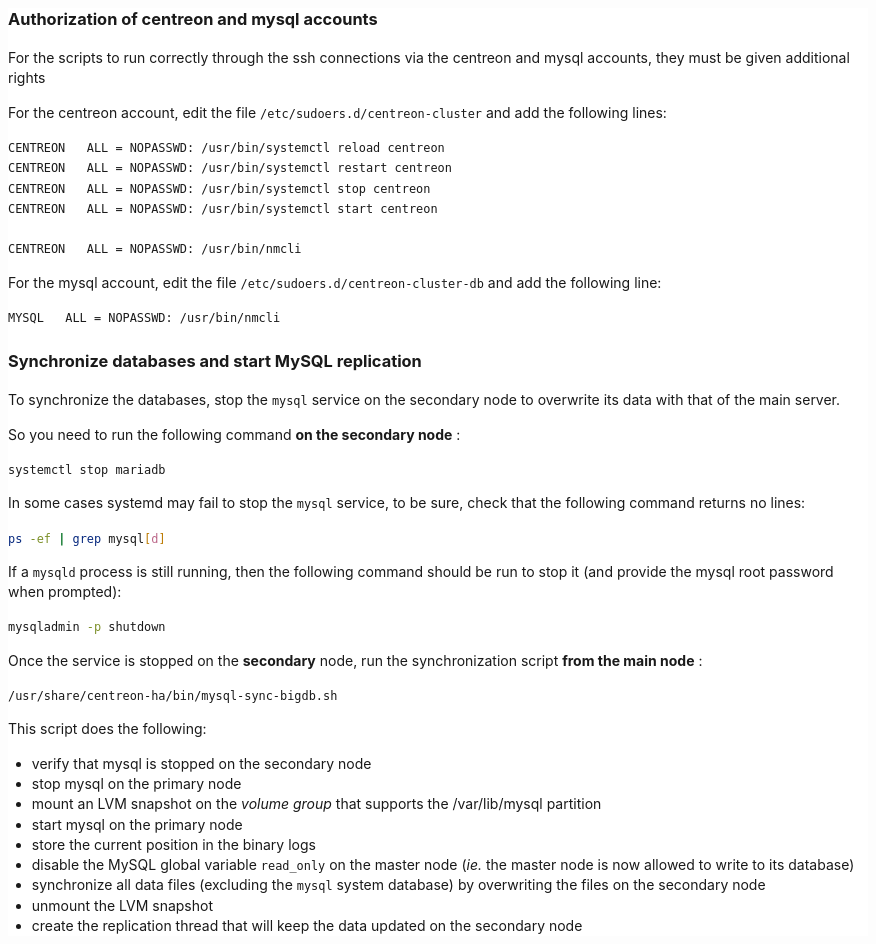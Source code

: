 ### Authorization of centreon and mysql accounts

For the scripts to run correctly through the ssh connections via the centreon and mysql accounts, they must be given additional rights


For the centreon account, edit the file `/etc/sudoers.d/centreon-cluster` and add the following lines:

```bash
CENTREON   ALL = NOPASSWD: /usr/bin/systemctl reload centreon
CENTREON   ALL = NOPASSWD: /usr/bin/systemctl restart centreon
CENTREON   ALL = NOPASSWD: /usr/bin/systemctl stop centreon
CENTREON   ALL = NOPASSWD: /usr/bin/systemctl start centreon

CENTREON   ALL = NOPASSWD: /usr/bin/nmcli
```

For the mysql account, edit the file `/etc/sudoers.d/centreon-cluster-db` and add the following line:

```bash
MYSQL   ALL = NOPASSWD: /usr/bin/nmcli
```

### Synchronize databases and start MySQL replication

To synchronize the databases, stop the `mysql` service on the secondary node to overwrite its data with that of the main server. 

So you need to run the following command **on the secondary node** :

```bash
systemctl stop mariadb
```

In some cases systemd may fail to stop the `mysql` service, to be sure, check that the following command returns no lines:

```bash
ps -ef | grep mysql[d]
```

If a `mysqld` process is still running, then the following command should be run to stop it (and provide the mysql root password when prompted):

```bash
mysqladmin -p shutdown
```

Once the service is stopped on the **secondary** node, run the synchronization script **from the main node** : 

```bash
/usr/share/centreon-ha/bin/mysql-sync-bigdb.sh
```

This script does the following:

* verify that mysql is stopped on the secondary node
* stop mysql on the primary node
* mount an LVM snapshot on the *volume group* that supports the /var/lib/mysql partition
* start mysql on the primary node
* store the current position in the binary logs
* disable the MySQL global variable `read_only` on the master node (*ie.* the master node is now allowed to write to its database)
* synchronize all data files (excluding the `mysql` system database) by overwriting the files on the secondary node
* unmount the LVM snapshot
* create the replication thread that will keep the data updated on the secondary node
